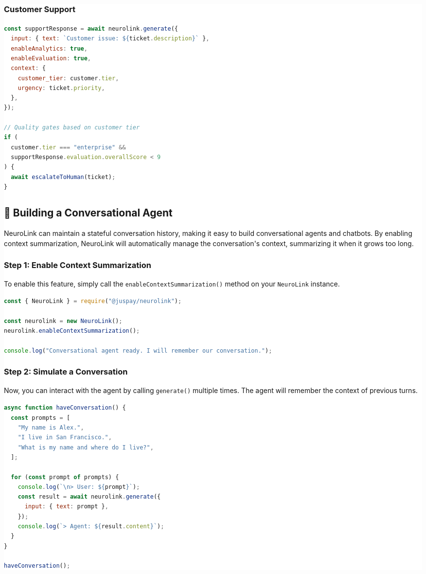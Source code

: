 ### Customer Support

```javascript
const supportResponse = await neurolink.generate({
  input: { text: `Customer issue: ${ticket.description}` },
  enableAnalytics: true,
  enableEvaluation: true,
  context: {
    customer_tier: customer.tier,
    urgency: ticket.priority,
  },
});

// Quality gates based on customer tier
if (
  customer.tier === "enterprise" &&
  supportResponse.evaluation.overallScore < 9
) {
  await escalateToHuman(ticket);
}
```

## 💬 Building a Conversational Agent

NeuroLink can maintain a stateful conversation history, making it easy to build conversational agents and chatbots. By enabling context summarization, NeuroLink will automatically manage the conversation's context, summarizing it when it grows too long.

### Step 1: Enable Context Summarization

To enable this feature, simply call the `enableContextSummarization()` method on your `NeuroLink` instance.

```javascript
const { NeuroLink } = require("@juspay/neurolink");

const neurolink = new NeuroLink();
neurolink.enableContextSummarization();

console.log("Conversational agent ready. I will remember our conversation.");
```

### Step 2: Simulate a Conversation

Now, you can interact with the agent by calling `generate()` multiple times. The agent will remember the context of previous turns.

```javascript
async function haveConversation() {
  const prompts = [
    "My name is Alex.",
    "I live in San Francisco.",
    "What is my name and where do I live?",
  ];

  for (const prompt of prompts) {
    console.log(`\n> User: ${prompt}`);
    const result = await neurolink.generate({
      input: { text: prompt },
    });
    console.log(`> Agent: ${result.content}`);
  }
}

haveConversation();
```